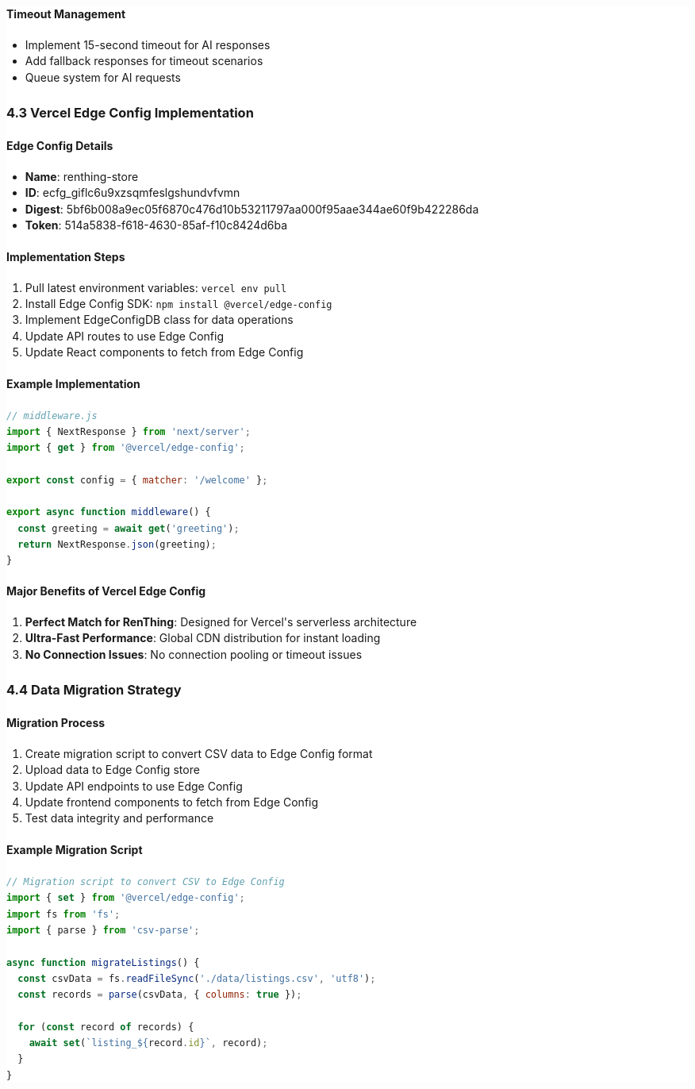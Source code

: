#### Timeout Management
- Implement 15-second timeout for AI responses
- Add fallback responses for timeout scenarios
- Queue system for AI requests

### 4.3 Vercel Edge Config Implementation

#### Edge Config Details
- **Name**: renthing-store
- **ID**: ecfg_giflc6u9xzsqmfeslgshundvfvmn
- **Digest**: 5bf6b008a9ec05f6870c476d10b53211797aa000f95aae344ae60f9b422286da
- **Token**: 514a5838-f618-4630-85af-f10c8424d6ba

#### Implementation Steps
1. Pull latest environment variables: `vercel env pull`
2. Install Edge Config SDK: `npm install @vercel/edge-config`
3. Implement EdgeConfigDB class for data operations
4. Update API routes to use Edge Config
5. Update React components to fetch from Edge Config

#### Example Implementation
```javascript
// middleware.js
import { NextResponse } from 'next/server';
import { get } from '@vercel/edge-config';

export const config = { matcher: '/welcome' };

export async function middleware() {
  const greeting = await get('greeting');
  return NextResponse.json(greeting);
}
```

#### Major Benefits of Vercel Edge Config
1. **Perfect Match for RenThing**: Designed for Vercel's serverless architecture
2. **Ultra-Fast Performance**: Global CDN distribution for instant loading
3. **No Connection Issues**: No connection pooling or timeout issues

### 4.4 Data Migration Strategy

#### Migration Process
1. Create migration script to convert CSV data to Edge Config format
2. Upload data to Edge Config store
3. Update API endpoints to use Edge Config
4. Update frontend components to fetch from Edge Config
5. Test data integrity and performance

#### Example Migration Script
```javascript
// Migration script to convert CSV to Edge Config
import { set } from '@vercel/edge-config';
import fs from 'fs';
import { parse } from 'csv-parse';

async function migrateListings() {
  const csvData = fs.readFileSync('./data/listings.csv', 'utf8');
  const records = parse(csvData, { columns: true });
  
  for (const record of records) {
    await set(`listing_${record.id}`, record);
  }
}
```